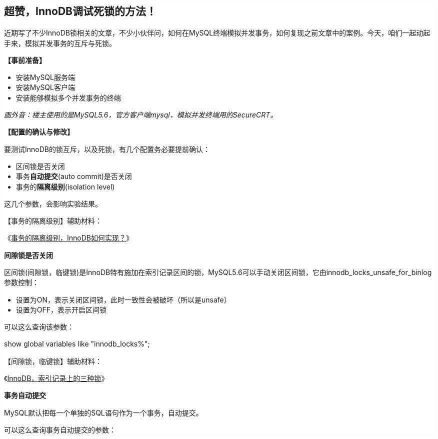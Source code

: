 ## 超赞，InnoDB调试死锁的方法！

近期写了不少InnoDB锁相关的文章，不少小伙伴问，如何在MySQL终端模拟并发事务，如何复现之前文章中的案例。今天，咱们一起动起手来，模拟并发事务的互斥与死锁。

 

**【事前准备】**

- 安装MySQL服务端
- 安装MySQL客户端
- 安装能够模拟多个并发事务的终端

*画外音：楼主使用的是MySQL5.6，官方客户端mysql，模拟并发终端用的SecureCRT。*

 

**【配置的确认与修改】**

要测试InnoDB的锁互斥，以及死锁，有几个配置务必要提前确认：

- 区间锁是否关闭
- 事务**自动提交**(auto commit)是否关闭
- 事务的**隔离级别**(isolation level)

这几个参数，会影响实验结果。



【事务的隔离级别】辅助材料：

《[事务的隔离级别，InnoDB如何实现？](http://mp.weixin.qq.com/s?__biz=MjM5ODYxMDA5OQ==&mid=2651961498&idx=1&sn=058097f882ff9d32f5cdf7922644d083&chksm=bd2d0d468a5a845026b7d2c211330a6bc7e9ebdaa92f8060265f60ca0b166f8957cbf3b0182c&scene=21#wechat_redirect)》



**间隙锁是否关闭**

区间锁(间隙锁，临键锁)是InnoDB特有施加在索引记录区间的锁，MySQL5.6可以手动关闭区间锁，它由innodb_locks_unsafe_for_binlog参数控制：

- 设置为ON，表示关闭区间锁，此时一致性会被破坏（所以是unsafe）
- 设置为OFF，表示开启区间锁

 

可以这么查询该参数：

show global variables like "innodb_locks%";



【间隙锁，临键锁】辅助材料：

《[InnoDB，索引记录上的三种锁](http://mp.weixin.qq.com/s?__biz=MjM5ODYxMDA5OQ==&mid=2651961471&idx=1&sn=da257b4f77ac464d5119b915b409ba9c&chksm=bd2d0da38a5a84b5fc1417667fe123f2fbd2d7610b89ace8e97e3b9f28b794ad147c1290ceea&scene=21#wechat_redirect)》



**事务自动提交**

MySQL默认把每一个单独的SQL语句作为一个事务，自动提交。

 

可以这么查询事务自动提交的参数：
